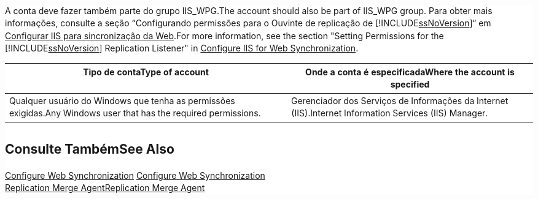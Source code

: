  <span data-ttu-id="736c2-253">A conta deve fazer também parte do grupo IIS_WPG.</span><span class="sxs-lookup"><span data-stu-id="736c2-253">The account should also be part of IIS_WPG group.</span></span> <span data-ttu-id="736c2-254">Para obter mais informações, consulte a seção “Configurando permissões para o Ouvinte de replicação de [!INCLUDE[ssNoVersion](../../../includes/ssnoversion-md.md)]“ em [Configurar IIS para sincronização da Web](../configure-iis-for-web-synchronization.md).</span><span class="sxs-lookup"><span data-stu-id="736c2-254">For more information, see the section "Setting Permissions for the [!INCLUDE[ssNoVersion](../../../includes/ssnoversion-md.md)] Replication Listener" in [Configure IIS for Web Synchronization](../configure-iis-for-web-synchronization.md).</span></span>  
  
|<span data-ttu-id="736c2-255">Tipo de conta</span><span class="sxs-lookup"><span data-stu-id="736c2-255">Type of account</span></span>|<span data-ttu-id="736c2-256">Onde a conta é especificada</span><span class="sxs-lookup"><span data-stu-id="736c2-256">Where the account is specified</span></span>|  
|---------------------|------------------------------------|  
|<span data-ttu-id="736c2-257">Qualquer usuário do Windows que tenha as permissões exigidas.</span><span class="sxs-lookup"><span data-stu-id="736c2-257">Any Windows user that has the required permissions.</span></span>|<span data-ttu-id="736c2-258">Gerenciador dos Serviços de Informações da Internet (IIS).</span><span class="sxs-lookup"><span data-stu-id="736c2-258">Internet Information Services (IIS) Manager.</span></span>|  
  
## <a name="see-also"></a><span data-ttu-id="736c2-259">Consulte Também</span><span class="sxs-lookup"><span data-stu-id="736c2-259">See Also</span></span>  
 <span data-ttu-id="736c2-260">[Configure Web Synchronization](../configure-web-synchronization.md) </span><span class="sxs-lookup"><span data-stu-id="736c2-260">[Configure Web Synchronization](../configure-web-synchronization.md) </span></span>  
 [<span data-ttu-id="736c2-261">Replication Merge Agent</span><span class="sxs-lookup"><span data-stu-id="736c2-261">Replication Merge Agent</span></span>](../agents/replication-merge-agent.md)  
  
  
